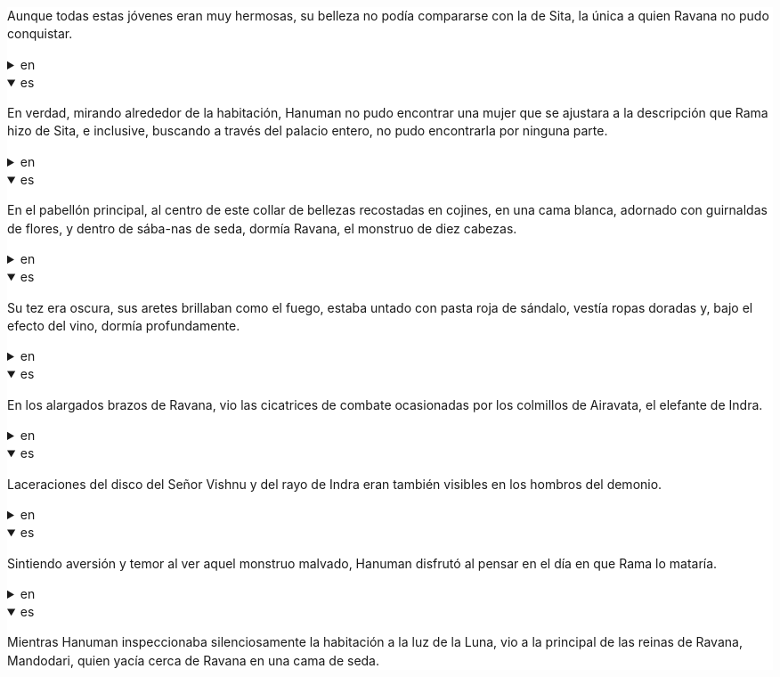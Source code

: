 Aunque todas estas jóvenes eran muy hermosas, su belleza no podía compararse con la de Sita, la única a quien Ravana no pudo conquistar.
</details>

<details><summary>en</summary></details>

<details open><summary>es</summary>

En verdad, mirando alrededor de la habitación, Hanuman no pudo encontrar una mujer que se ajustara a la descripción que Rama hizo de Sita, e inclusive, buscando a través del palacio entero, no pudo encontrarla por ninguna parte.
</details>

<details><summary>en</summary></details>

<details open><summary>es</summary>

En el pabellón principal, al centro de este collar de bellezas recostadas en cojines, en una cama blanca, adornado con guirnaldas de flores, y dentro de sába-nas de seda, dormía Ravana, el monstruo de diez cabezas.
</details>

<details><summary>en</summary></details>

<details open><summary>es</summary>

Su tez era oscura, sus aretes brillaban como el fuego, estaba untado con pasta roja de sándalo, vestía ropas doradas y, bajo el efecto del vino, dormía profundamente.
</details>

<details><summary>en</summary></details>

<details open><summary>es</summary>

En los alargados brazos de Ravana, vio las cicatrices de combate ocasionadas por los colmillos de Airavata, el elefante de Indra.
</details>

<details><summary>en</summary></details>

<details open><summary>es</summary>

Laceraciones del disco del Señor Vishnu y del rayo de Indra eran también visibles en los hombros del demonio.
</details>

<details><summary>en</summary></details>

<details open><summary>es</summary>

Sintiendo aversión y temor al ver aquel monstruo malvado, Hanuman disfrutó al pensar en el día en que Rama lo mataría.
</details>

<details><summary>en</summary></details>

<details open><summary>es</summary>

Mientras Hanuman inspeccionaba silenciosamente la habitación a la luz de la Luna, vio a la principal de las reinas de Ravana, Mandodari, quien yacía cerca de Ravana en una cama de seda.
</details>
